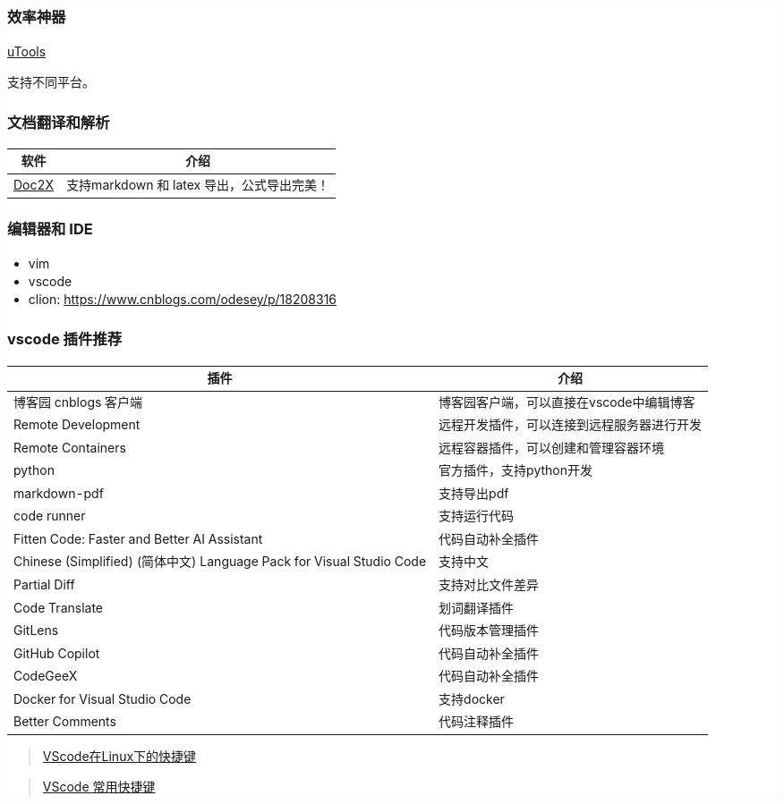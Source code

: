 
### 效率神器

[uTools](https://u.tools/)

支持不同平台。

### 文档翻译和解析

| 软件 | 介绍 |
| --- | --- |
| [Doc2X](https://doc2x.noedgeai.com/) | 支持markdown 和 latex 导出，公式导出完美！ |

### 编辑器和 IDE

- vim
- vscode
- clion: https://www.cnblogs.com/odesey/p/18208316

### vscode 插件推荐

| 插件 | 介绍 |
| --- | --- |
| 博客园 cnblogs 客户端 | 博客园客户端，可以直接在vscode中编辑博客 |
| Remote Development | 远程开发插件，可以连接到远程服务器进行开发 |
| Remote Containers | 远程容器插件，可以创建和管理容器环境 |
| python | 官方插件，支持python开发 |
| markdown-pdf | 支持导出pdf |
| code runner | 支持运行代码 |
| Fitten Code: Faster and Better AI Assistant | 代码自动补全插件 |
| Chinese (Simplified) (简体中文) Language Pack for Visual Studio Code | 支持中文 |
| Partial Diff | 支持对比文件差异 |
| Code Translate | 划词翻译插件 |
| GitLens | 代码版本管理插件 |
| GitHub Copilot | 代码自动补全插件 |
| CodeGeeX | 代码自动补全插件 |
| Docker for Visual Studio Code | 支持docker |
| Better Comments | 代码注释插件 |

> [VScode在Linux下的快捷键](https://code.visualstudio.com/shortcuts/keyboard-shortcuts-linux.pdf)

> [VScode 常用快捷键](https://blog.csdn.net/qq_40672115/article/details/126249762)
